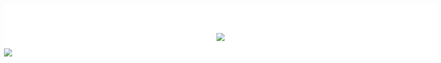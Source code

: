 
 
<br>
<div align="center">
<br>
<p align="center"><img width="19%" align="center" src="https://profile-counter.glitch.me/{maria eduarda}/count.svg" /></p> 
</div>






<img width=100% src="https://capsule-render.vercel.app/api?type=waving&color=DD75DF&height=120&section=footer"/>





